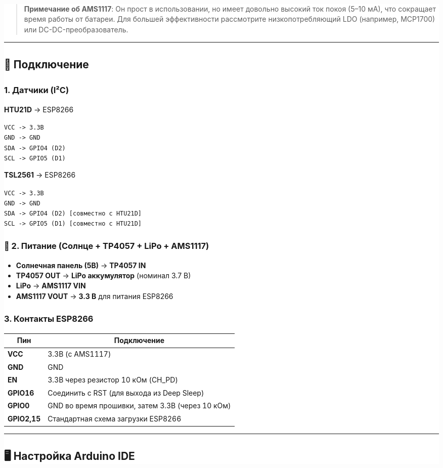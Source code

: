 > **Примечание об AMS1117**: Он прост в использовании, но имеет довольно высокий ток покоя (5–10 мА), что сокращает время работы от батареи. Для большей эффективности рассмотрите низкопотребляющий LDO (например, MCP1700) или DC-DC-преобразователь.

---

## 🔌 Подключение

### 1. Датчики (I²C)

**HTU21D** → ESP8266
```
VCC -> 3.3В
GND -> GND
SDA -> GPIO4 (D2)
SCL -> GPIO5 (D1)
```

**TSL2561** → ESP8266
```
VCC -> 3.3В
GND -> GND
SDA -> GPIO4 (D2) [совместно с HTU21D]
SCL -> GPIO5 (D1) [совместно с HTU21D]
```

### 🔋 2. Питание (Солнце + TP4057 + LiPo + AMS1117)

- **Солнечная панель (5В)** → **TP4057 IN**  
- **TP4057 OUT** → **LiPo аккумулятор** (номинал 3.7 В)  
- **LiPo** → **AMS1117 VIN**  
- **AMS1117 VOUT** → **3.3 В** для питания ESP8266  

### 3. Контакты ESP8266

| Пин       | Подключение                                  |
|-----------|----------------------------------------------|
| **VCC**   | 3.3В (с AMS1117)                             |
| **GND**   | GND                                          |
| **EN**    | 3.3В через резистор 10 кОм (CH_PD)           |
| **GPIO16**| Соединить с RST (для выхода из Deep Sleep)   |
| **GPIO0** | GND во время прошивки, затем 3.3В (через 10 кОм) |
| **GPIO2,15** | Стандартная схема загрузки ESP8266         |

---

## 🖥 Настройка Arduino IDE
